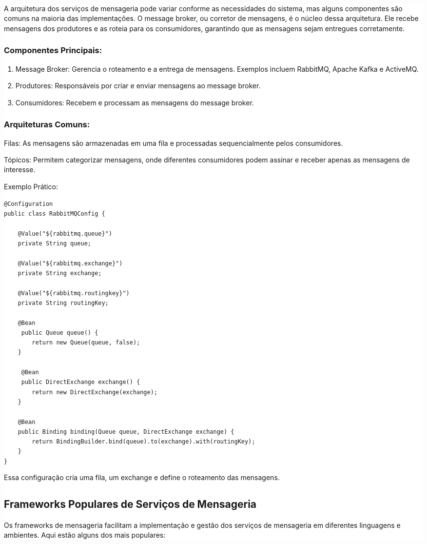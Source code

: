 A arquitetura dos serviços de mensageria pode variar conforme as necessidades do sistema, mas alguns componentes são comuns na maioria das implementações. O message broker, ou corretor de mensagens, é o núcleo dessa arquitetura. Ele recebe mensagens dos produtores e as roteia para os consumidores, garantindo que as mensagens sejam entregues corretamente.


### Componentes Principais:

1. Message Broker: Gerencia o roteamento e a entrega de mensagens. Exemplos incluem RabbitMQ, Apache Kafka e ActiveMQ.

2. Produtores: Responsáveis por criar e enviar mensagens ao message broker.

3. Consumidores: Recebem e processam as mensagens do message broker.

### Arquiteturas Comuns:

Filas: As mensagens são armazenadas em uma fila e processadas sequencialmente pelos consumidores.

Tópicos: Permitem categorizar mensagens, onde diferentes consumidores podem assinar e receber apenas as mensagens de interesse.

Exemplo Prático:

    @Configuration
    public class RabbitMQConfig {

        @Value("${rabbitmq.queue}")
        private String queue;

        @Value("${rabbitmq.exchange}")
        private String exchange;

        @Value("${rabbitmq.routingkey}")
        private String routingKey;

        @Bean
         public Queue queue() {
            return new Queue(queue, false);
        }

         @Bean
         public DirectExchange exchange() {
            return new DirectExchange(exchange);
        }

        @Bean
        public Binding binding(Queue queue, DirectExchange exchange) {
            return BindingBuilder.bind(queue).to(exchange).with(routingKey);
        }
    }

Essa configuração cria uma fila, um exchange e define o roteamento das mensagens.


## Frameworks Populares de Serviços de Mensageria

Os frameworks de mensageria facilitam a implementação e gestão dos serviços de mensageria em diferentes linguagens e ambientes. Aqui estão alguns dos mais populares:
